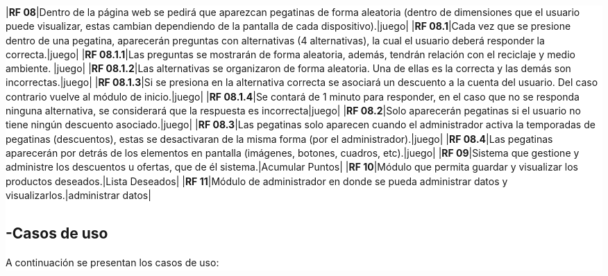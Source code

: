 |**RF 08**|Dentro de la página web se pedirá que aparezcan pegatinas de forma aleatoria (dentro de dimensiones que el usuario puede visualizar, estas cambian dependiendo de la pantalla de cada dispositivo).|juego|
|**RF 08.1**|Cada vez que se presione dentro de una pegatina, aparecerán preguntas con alternativas (4 alternativas), la cual el usuario deberá responder la correcta.|juego|
|**RF 08.1.1**|Las preguntas se mostrarán de forma aleatoria, además, tendrán relación con el reciclaje y medio ambiente. |juego|
|**RF 08.1.2**|Las alternativas se organizaron de forma aleatoria. Una de ellas es la correcta y las demás son incorrectas.|juego|
|**RF 08.1.3**|Si se presiona en la alternativa correcta se asociará un descuento a la cuenta del usuario. Del caso contrario vuelve al módulo de inicio.|juego|
|**RF 08.1.4**|Se contará de 1 minuto para responder, en el caso que no se responda ninguna alternativa, se considerará que la respuesta es incorrecta|juego|
|**RF 08.2**|Solo aparecerán pegatinas si el usuario no tiene ningún descuento asociado.|juego|
|**RF 08.3**|Las pegatinas solo aparecen cuando el administrador activa la temporadas de pegatinas (descuentos), estas se desactivaran de la misma forma (por el administrador).|juego|
|**RF 08.4**|Las pegatinas aparecerán por detrás de los elementos en pantalla (imágenes, botones, cuadros, etc).|juego|
|**RF 09**|Sistema que gestione y administre los descuentos u ofertas, que de él sistema.|Acumular Puntos|
|**RF 10**|Módulo que permita guardar y visualizar los productos deseados.|Lista Deseados|
|**RF 11**|Módulo de administrador en donde se pueda administrar datos y visualizarlos.|administrar datos|

\-Casos de uso
---
A continuación se presentan los casos de uso:

<div align="center">